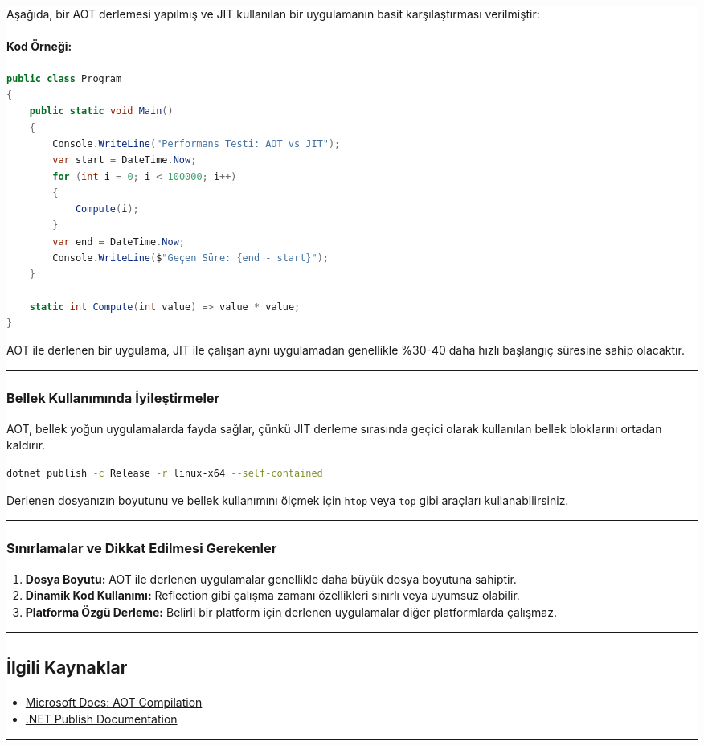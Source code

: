 Aşağıda, bir AOT derlemesi yapılmış ve JIT kullanılan bir uygulamanın basit karşılaştırması verilmiştir:

#### Kod Örneği:
```csharp
public class Program
{
    public static void Main()
    {
        Console.WriteLine("Performans Testi: AOT vs JIT");
        var start = DateTime.Now;
        for (int i = 0; i < 100000; i++)
        {
            Compute(i);
        }
        var end = DateTime.Now;
        Console.WriteLine($"Geçen Süre: {end - start}");
    }

    static int Compute(int value) => value * value;
}
```

AOT ile derlenen bir uygulama, JIT ile çalışan aynı uygulamadan genellikle %30-40 daha hızlı başlangıç süresine sahip olacaktır.

---

### Bellek Kullanımında İyileştirmeler

AOT, bellek yoğun uygulamalarda fayda sağlar, çünkü JIT derleme sırasında geçici olarak kullanılan bellek bloklarını ortadan kaldırır.

```bash
dotnet publish -c Release -r linux-x64 --self-contained
```

Derlenen dosyanızın boyutunu ve bellek kullanımını ölçmek için `htop` veya `top` gibi araçları kullanabilirsiniz.

---

### Sınırlamalar ve Dikkat Edilmesi Gerekenler
1. **Dosya Boyutu:** AOT ile derlenen uygulamalar genellikle daha büyük dosya boyutuna sahiptir.
2. **Dinamik Kod Kullanımı:** Reflection gibi çalışma zamanı özellikleri sınırlı veya uyumsuz olabilir.
3. **Platforma Özgü Derleme:** Belirli bir platform için derlenen uygulamalar diğer platformlarda çalışmaz.

---

## İlgili Kaynaklar

- [Microsoft Docs: AOT Compilation](https://learn.microsoft.com/en-us/dotnet/core/deploying/ready-to-run)
- [.NET Publish Documentation](https://learn.microsoft.com/en-us/dotnet/core/tools/dotnet-publish)

---